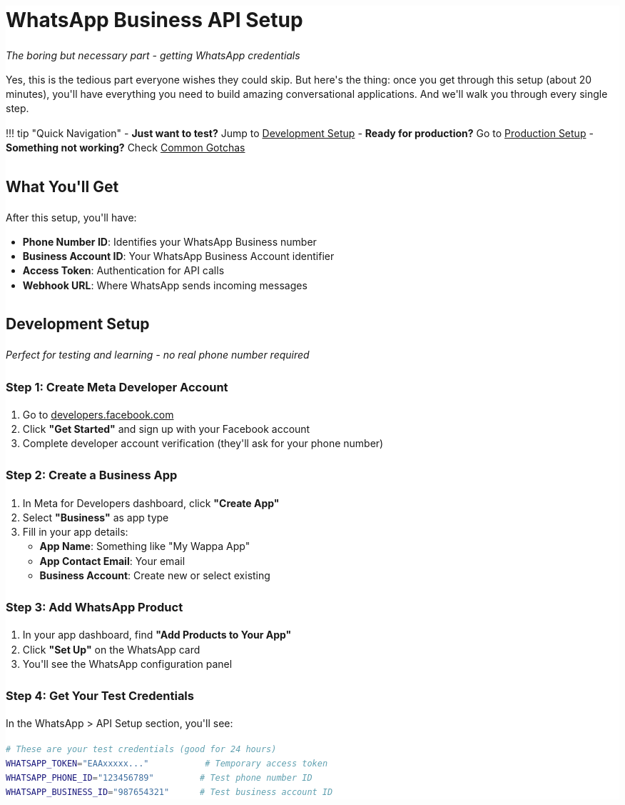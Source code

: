 # WhatsApp Business API Setup

*The boring but necessary part - getting WhatsApp credentials*

Yes, this is the tedious part everyone wishes they could skip. But here's the thing: once you get through this setup (about 20 minutes), you'll have everything you need to build amazing conversational applications. And we'll walk you through every single step.

!!! tip "Quick Navigation"
    - **Just want to test?** Jump to [Development Setup](#development-setup)
    - **Ready for production?** Go to [Production Setup](#production-setup)
    - **Something not working?** Check [Common Gotchas](#common-gotchas)

## What You'll Get

After this setup, you'll have:

- **Phone Number ID**: Identifies your WhatsApp Business number
- **Business Account ID**: Your WhatsApp Business Account identifier  
- **Access Token**: Authentication for API calls
- **Webhook URL**: Where WhatsApp sends incoming messages

## Development Setup

*Perfect for testing and learning - no real phone number required*

### Step 1: Create Meta Developer Account

1. Go to [developers.facebook.com](https://developers.facebook.com)
2. Click **"Get Started"** and sign up with your Facebook account
3. Complete developer account verification (they'll ask for your phone number)

### Step 2: Create a Business App

1. In Meta for Developers dashboard, click **"Create App"**
2. Select **"Business"** as app type
3. Fill in your app details:
   - **App Name**: Something like "My Wappa App"
   - **App Contact Email**: Your email
   - **Business Account**: Create new or select existing

### Step 3: Add WhatsApp Product

1. In your app dashboard, find **"Add Products to Your App"**
2. Click **"Set Up"** on the WhatsApp card
3. You'll see the WhatsApp configuration panel

### Step 4: Get Your Test Credentials

In the WhatsApp > API Setup section, you'll see:

```bash
# These are your test credentials (good for 24 hours)
WHATSAPP_TOKEN="EAAxxxxx..."           # Temporary access token
WHATSAPP_PHONE_ID="123456789"         # Test phone number ID  
WHATSAPP_BUSINESS_ID="987654321"      # Test business account ID
```
